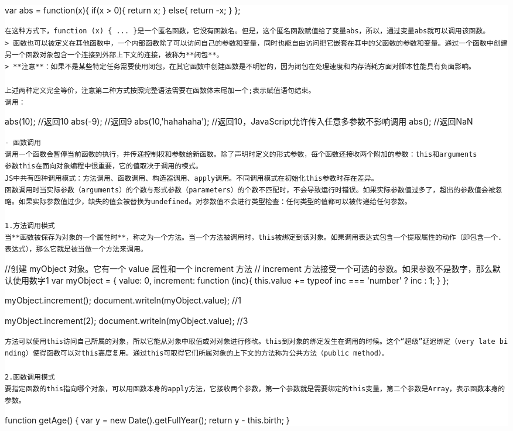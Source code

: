 var abs = function(x){
	if(x > 0){
		return x;
	}
	else{
		return -x;
	}
};
```
在这种方式下，function (x) { ... }是一个匿名函数，它没有函数名。但是，这个匿名函数赋值给了变量abs，所以，通过变量abs就可以调用该函数。
> 函数也可以被定义在其他函数中，一个内部函数除了可以访问自己的参数和变量，同时也能自由访问把它嵌套在其中的父函数的参数和变量。通过一个函数中创建另一个函数对象包含一个连接到外部上下文的连接，被称为**闭包**。
> **注意**：如果不是某些特定任务需要使用闭包，在其它函数中创建函数是不明智的，因为闭包在处理速度和内存消耗方面对脚本性能具有负面影响。

上述两种定义完全等价，注意第二种方式按照完整语法需要在函数体末尾加一个;表示赋值语句结束。
调用：
```
abs(10);	//返回10
abs(-9);	//返回9
abs(10,'hahahaha');	//返回10，JavaScript允许传入任意多参数不影响调用
abs();		//返回NaN
```
- 函数调用
调用一个函数会暂停当前函数的执行，并传递控制权和参数给新函数。除了声明时定义的形式参数，每个函数还接收两个附加的参数：this和arguments
参数this在面向对象编程中很重要，它的值取决于调用的模式。
JS中共有四种调用模式：方法调用、函数调用、构造器调用、apply调用。不同调用模式在初始化this参数时存在差异。
函数调用时当实际参数（arguments）的个数与形式参数（parameters）的个数不匹配时，不会导致运行时错误。如果实际参数值过多了，超出的参数值会被忽略。如果实际参数值过少，缺失的值会被替换为undefined。对参数值不会进行类型检查：任何类型的值都可以被传递给任何参数。

1.方法调用模式
当**函数被保存为对象的一个属性时**，称之为一个方法。当一个方法被调用时，this被绑定到该对象。如果调用表达式包含一个提取属性的动作（即包含一个.表达式），那么它就是被当做一个方法来调用。
```
//创建 myObject 对象。它有一个 value 属性和一个 increment 方法
// increment 方法接受一个可选的参数。如果参数不是数字，那么默认使用数字1
var myObject = {
	value: 0,
	increment: function (inc){
		this.value += typeof inc === 'number' ? inc : 1;
		}
	};

myObject.increment();
document.writeln(myObject.value); //1

myObject.increment(2);
document.writeln(myObject.value); //3
```
方法可以使用this访问自己所属的对象，所以它能从对象中取值或对对象进行修改。this到对象的绑定发生在调用的时候。这个“超级”延迟绑定（very late binding）使得函数可以对this高度复用。通过this可取得它们所属对象的上下文的方法称为公共方法（public method）。

2.函数调用模式
要指定函数的this指向哪个对象，可以用函数本身的apply方法，它接收两个参数，第一个参数就是需要绑定的this变量，第二个参数是Array，表示函数本身的参数。
```
function getAge() {
    var y = new Date().getFullYear();
    return y - this.birth;
}
